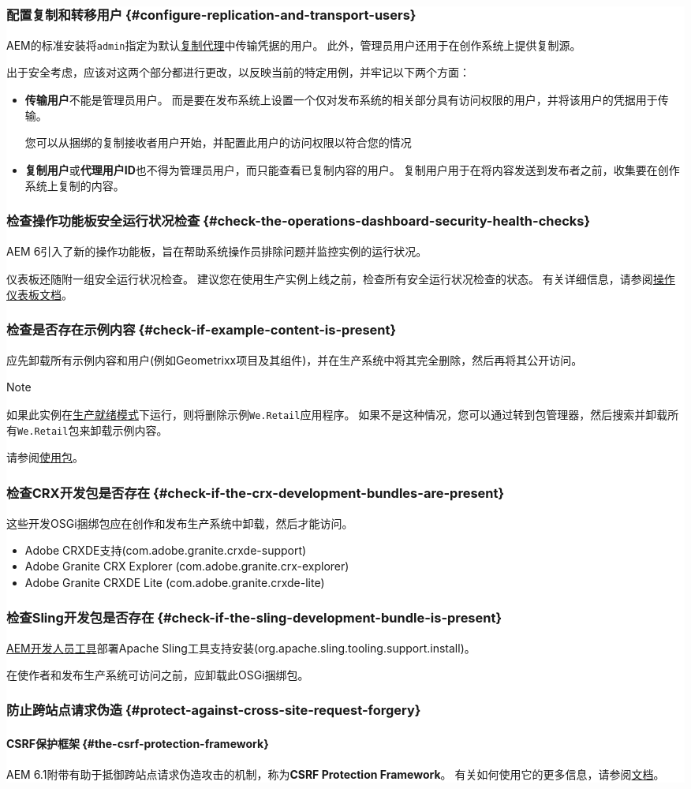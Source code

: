 ### 配置复制和转移用户 {#configure-replication-and-transport-users}

AEM的标准安装将`admin`指定为默认[复制代理](/help/sites-deploying/replication.md)中传输凭据的用户。 此外，管理员用户还用于在创作系统上提供复制源。

出于安全考虑，应该对这两个部分都进行更改，以反映当前的特定用例，并牢记以下两个方面：

* **传输用户**&#x200B;不能是管理员用户。 而是要在发布系统上设置一个仅对发布系统的相关部分具有访问权限的用户，并将该用户的凭据用于传输。

  您可以从捆绑的复制接收者用户开始，并配置此用户的访问权限以符合您的情况

* **复制用户**&#x200B;或&#x200B;**代理用户ID**&#x200B;也不得为管理员用户，而只能查看已复制内容的用户。 复制用户用于在将内容发送到发布者之前，收集要在创作系统上复制的内容。

### 检查操作功能板安全运行状况检查 {#check-the-operations-dashboard-security-health-checks}

AEM 6引入了新的操作功能板，旨在帮助系统操作员排除问题并监控实例的运行状况。

仪表板还随附一组安全运行状况检查。 建议您在使用生产实例上线之前，检查所有安全运行状况检查的状态。 有关详细信息，请参阅[操作仪表板文档](/help/sites-administering/operations-dashboard.md)。

### 检查是否存在示例内容 {#check-if-example-content-is-present}

应先卸载所有示例内容和用户(例如Geometrixx项目及其组件)，并在生产系统中将其完全删除，然后再将其公开访问。

>[!NOTE]
>
>如果此实例在[生产就绪模式](/help/sites-administering/production-ready.md)下运行，则将删除示例`We.Retail`应用程序。 如果不是这种情况，您可以通过转到包管理器，然后搜索并卸载所有`We.Retail`包来卸载示例内容。

请参阅[使用包](package-manager.md)。

### 检查CRX开发包是否存在 {#check-if-the-crx-development-bundles-are-present}

这些开发OSGi捆绑包应在创作和发布生产系统中卸载，然后才能访问。

* Adobe CRXDE支持(com.adobe.granite.crxde-support)
* Adobe Granite CRX Explorer (com.adobe.granite.crx-explorer)
* Adobe Granite CRXDE Lite (com.adobe.granite.crxde-lite)

### 检查Sling开发包是否存在 {#check-if-the-sling-development-bundle-is-present}

[AEM开发人员工具](/help/sites-developing/aem-eclipse.md)部署Apache Sling工具支持安装(org.apache.sling.tooling.support.install)。

在使作者和发布生产系统可访问之前，应卸载此OSGi捆绑包。

### 防止跨站点请求伪造 {#protect-against-cross-site-request-forgery}

#### CSRF保护框架 {#the-csrf-protection-framework}

AEM 6.1附带有助于抵御跨站点请求伪造攻击的机制，称为&#x200B;**CSRF Protection Framework**。 有关如何使用它的更多信息，请参阅[文档](/help/sites-developing/csrf-protection.md)。
